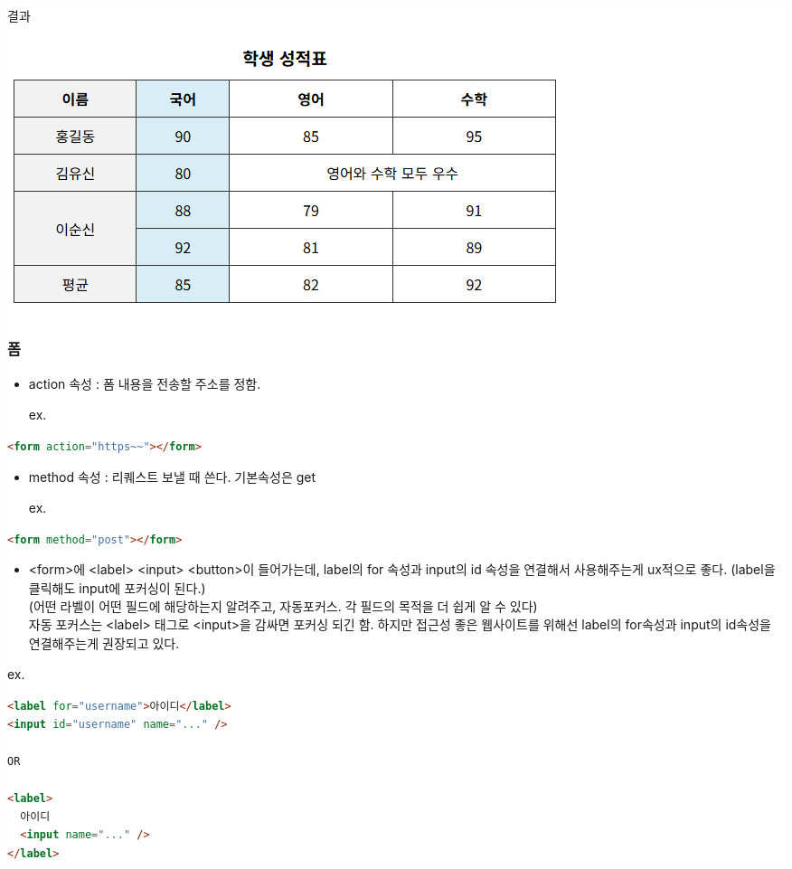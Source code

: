 결과

![테이블 결과 이미지](image.png)

### 폼

- action 속성 : 폼 내용을 전송할 주소를 정함.

  ex.

```html
<form action="https~~"></form>
```

- method 속성 : 리퀘스트 보낼 때 쓴다. 기본속성은 get

  ex.

```html
<form method="post"></form>
```

- &lt;form&gt;에 &lt;label&gt; &lt;input&gt; &lt;button&gt;이 들어가는데, label의 for 속성과 input의 id 속성을 연결해서 사용해주는게 ux적으로 좋다. (label을 클릭해도 input에 포커싱이 된다.) <br />
  (어떤 라벨이 어떤 필드에 해당하는지 알려주고, 자동포커스. 각 필드의 목적을 더 쉽게 알 수 있다) <br />
  자동 포커스는 &lt;label&gt; 태그로 &lt;input&gt;을 감싸면 포커싱 되긴 함. 하지만 접근성 좋은 웹사이트를 위해선 label의 for속성과 input의 id속성을 연결해주는게 권장되고 있다.

ex.

```html
<label for="username">아이디</label>
<input id="username" name="..." />

OR

<label>
  아이디
  <input name="..." />
</label>
```
